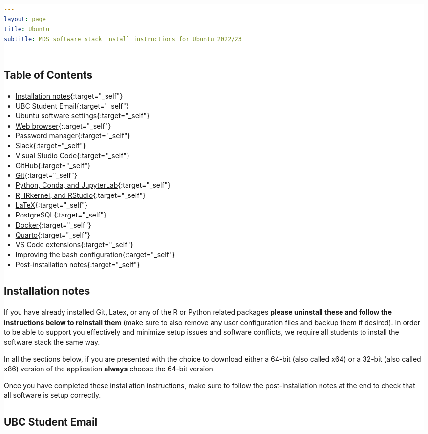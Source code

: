 ```yaml
---
layout: page
title: Ubuntu
subtitle: MDS software stack install instructions for Ubuntu 2022/23
---
```



<head>
    <base target="_blank">
</head>

## Table of Contents

- [Installation notes](#installation-notes){:target="_self"}
- [UBC Student Email](#ubc-student-email){:target="_self"}
- [Ubuntu software settings](#ubuntu-software-settings){:target="_self"}
- [Web browser](#web-browser){:target="_self"}
- [Password manager](#password-manager){:target="_self"}
- [Slack](#slack){:target="_self"}
- [Visual Studio Code](#visual-studio-code){:target="_self"}
- [GitHub](#github){:target="_self"}
- [Git](#git){:target="_self"}
- [Python, Conda, and JupyterLab](#python-conda-and-jupyterlab){:target="_self"}
- [R, IRkernel, and RStudio](#r-irkernel-and-rstudio){:target="_self"}
- [LaTeX](#latex){:target="_self"}
- [PostgreSQL](#postgresql){:target="_self"}
- [Docker](#docker){:target="_self"}
- [Quarto](#quarto){:target="_self"}
- [VS Code extensions](#vs-code-extensions){:target="_self"}
- [Improving the bash configuration](#improving-the-bash-configuration){:target="_self"}
- [Post-installation notes](#post-installation-notes){:target="_self"}

## Installation notes

If you have already installed Git, Latex, or any of the R or Python related packages
**please uninstall these and follow the instructions below to reinstall them**
(make sure to also remove any user configuration files and backup them if desired).
In order to be able to support you effectively
and minimize setup issues and software conflicts,
we require all students to install the software stack the same way.

In all the sections below,
if you are presented with the choice to download either a 64-bit (also called x64)
or a 32-bit (also called x86) version of the application **always** choose the 64-bit version.

Once you have completed these installation instructions,
make sure to follow the post-installation notes at the end
to check that all software is setup correctly.

## UBC Student Email
